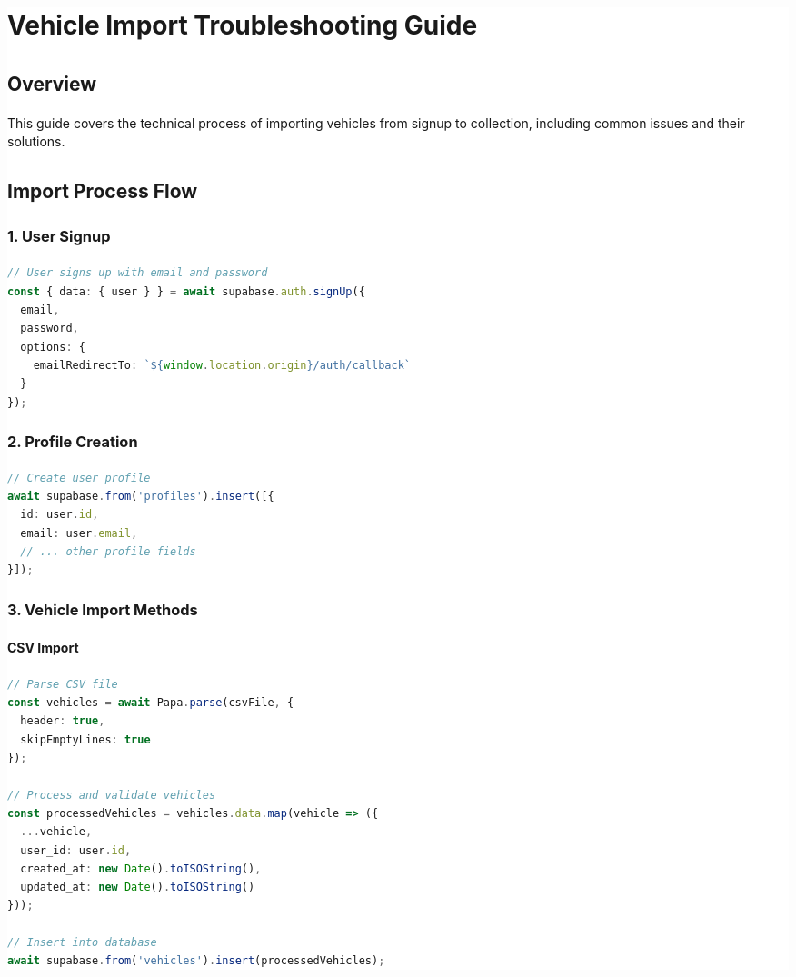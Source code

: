 # Vehicle Import Troubleshooting Guide

## Overview
This guide covers the technical process of importing vehicles from signup to collection, including common issues and their solutions.

## Import Process Flow

### 1. User Signup
```typescript
// User signs up with email and password
const { data: { user } } = await supabase.auth.signUp({
  email,
  password,
  options: {
    emailRedirectTo: `${window.location.origin}/auth/callback`
  }
});
```

### 2. Profile Creation
```typescript
// Create user profile
await supabase.from('profiles').insert([{
  id: user.id,
  email: user.email,
  // ... other profile fields
}]);
```

### 3. Vehicle Import Methods

#### CSV Import
```typescript
// Parse CSV file
const vehicles = await Papa.parse(csvFile, {
  header: true,
  skipEmptyLines: true
});

// Process and validate vehicles
const processedVehicles = vehicles.data.map(vehicle => ({
  ...vehicle,
  user_id: user.id,
  created_at: new Date().toISOString(),
  updated_at: new Date().toISOString()
}));

// Insert into database
await supabase.from('vehicles').insert(processedVehicles);
```
